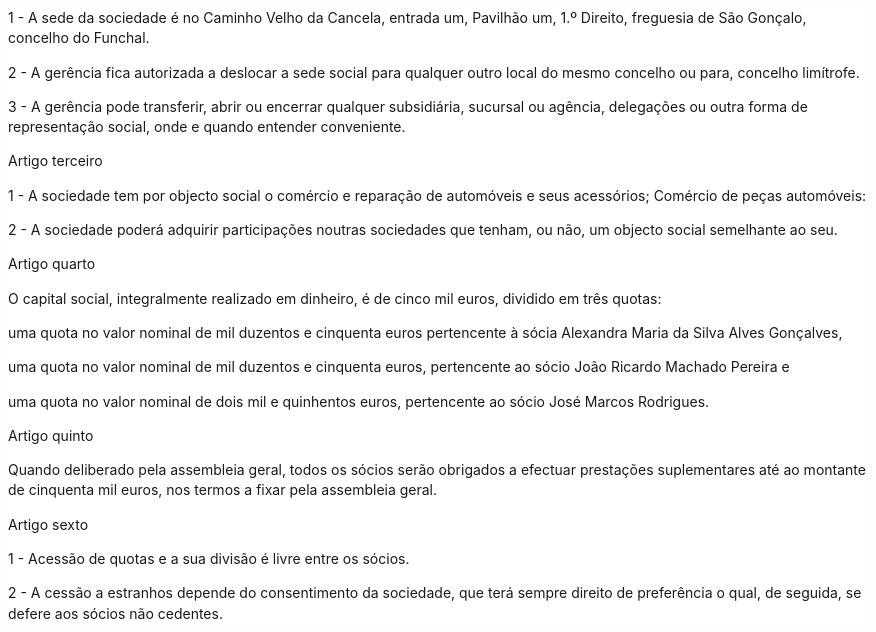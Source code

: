 
1 - A sede da sociedade é no Caminho Velho da
Cancela, entrada um, Pavilhão um, 1.º Direito,
freguesia de São Gonçalo, concelho do Funchal.


2 - A gerência fica autorizada a deslocar a sede social
para qualquer outro local do mesmo concelho ou
para, concelho limítrofe.


3 - A gerência pode transferir, abrir ou encerrar qualquer
subsidiária, sucursal ou agência, delegações ou outra
forma de representação social, onde e quando
entender conveniente.


Artigo terceiro


1 - A sociedade tem por objecto social o comércio e
reparação de automóveis e seus acessórios;
Comércio de peças automóveis:


2 - A sociedade poderá adquirir participações noutras
sociedades que tenham, ou não, um objecto social
semelhante ao seu.


Artigo quarto


O capital social, integralmente realizado em dinheiro, é
de cinco mil euros, dividido em três quotas:

  uma quota no valor nominal de mil duzentos e cinquenta
euros pertencente à sócia Alexandra Maria da Silva
Alves Gonçalves,

  uma quota no valor nominal de mil duzentos e cinquenta
euros, pertencente ao sócio João Ricardo Machado
Pereira e

  uma quota no valor nominal de dois mil e quinhentos
euros, pertencente ao sócio José Marcos Rodrigues.


Artigo quinto


Quando deliberado pela assembleia geral, todos os sócios
serão obrigados a efectuar prestações suplementares até ao
montante de cinquenta mil euros, nos termos a fixar pela
assembleia geral.


Artigo sexto


1 - Acessão de quotas e a sua divisão é livre entre os sócios.


2 - A cessão a estranhos depende do consentimento da
sociedade, que terá sempre direito de preferência o
qual, de seguida, se defere aos sócios não cedentes.

